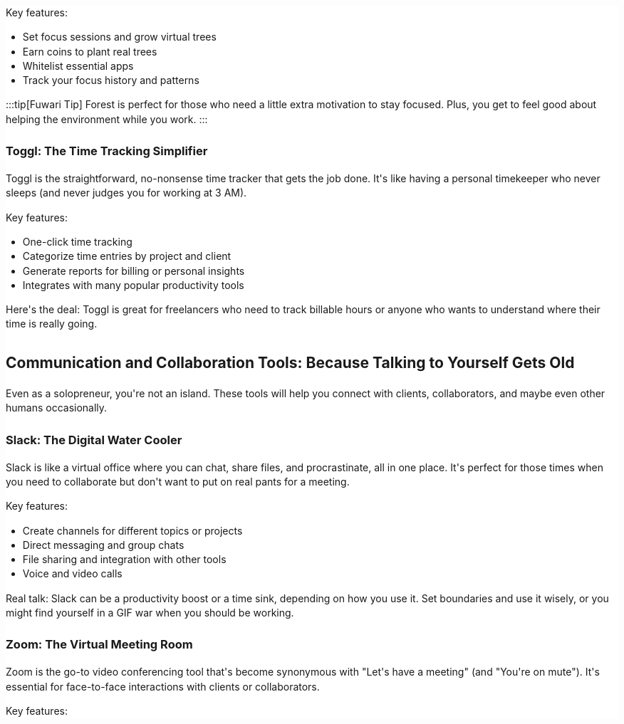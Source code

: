 Key features:

- Set focus sessions and grow virtual trees
- Earn coins to plant real trees
- Whitelist essential apps
- Track your focus history and patterns

:::tip[Fuwari Tip]
Forest is perfect for those who need a little extra motivation to stay focused. Plus, you get to feel good about helping the environment while you work.
:::

### Toggl: The Time Tracking Simplifier

Toggl is the straightforward, no-nonsense time tracker that gets the job done. It's like having a personal timekeeper who never sleeps (and never judges you for working at 3 AM).

Key features:

- One-click time tracking
- Categorize time entries by project and client
- Generate reports for billing or personal insights
- Integrates with many popular productivity tools

Here's the deal: Toggl is great for freelancers who need to track billable hours or anyone who wants to understand where their time is really going.

## Communication and Collaboration Tools: Because Talking to Yourself Gets Old

Even as a solopreneur, you're not an island. These tools will help you connect with clients, collaborators, and maybe even other humans occasionally.

### Slack: The Digital Water Cooler

Slack is like a virtual office where you can chat, share files, and procrastinate, all in one place. It's perfect for those times when you need to collaborate but don't want to put on real pants for a meeting.

Key features:

- Create channels for different topics or projects
- Direct messaging and group chats
- File sharing and integration with other tools
- Voice and video calls

Real talk: Slack can be a productivity boost or a time sink, depending on how you use it. Set boundaries and use it wisely, or you might find yourself in a GIF war when you should be working.

### Zoom: The Virtual Meeting Room

Zoom is the go-to video conferencing tool that's become synonymous with "Let's have a meeting" (and "You're on mute"). It's essential for face-to-face interactions with clients or collaborators.

Key features:
